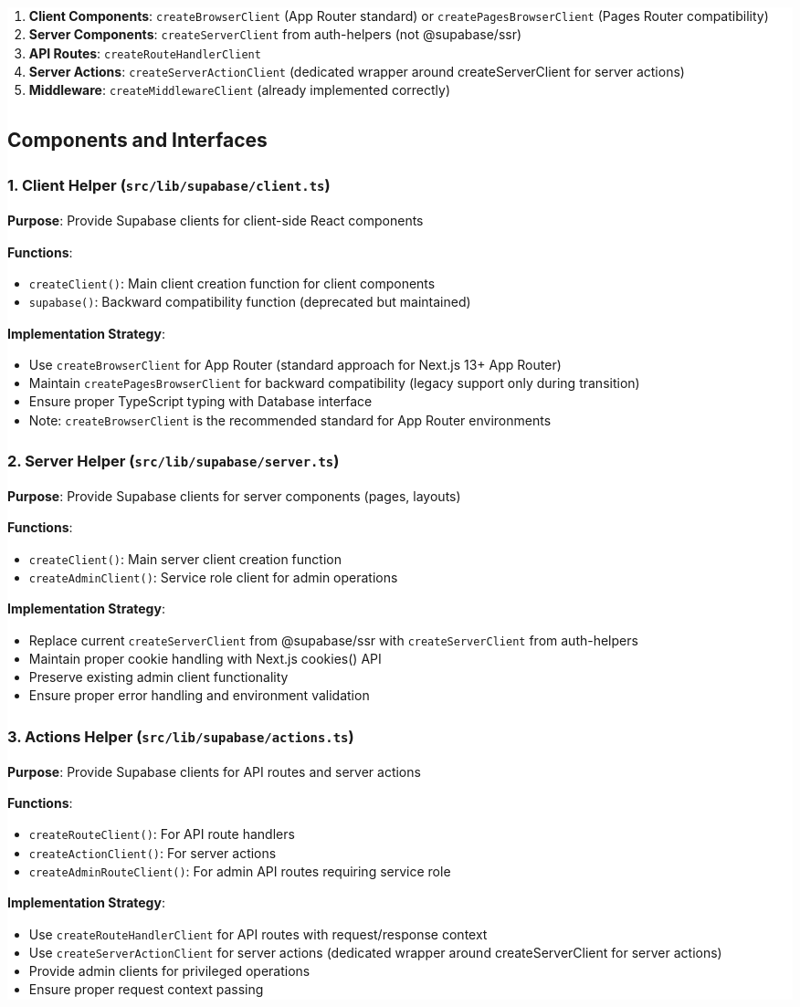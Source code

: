 1. **Client Components**: `createBrowserClient` (App Router standard) or `createPagesBrowserClient` (Pages Router compatibility)
2. **Server Components**: `createServerClient` from auth-helpers (not @supabase/ssr)
3. **API Routes**: `createRouteHandlerClient`
4. **Server Actions**: `createServerActionClient` (dedicated wrapper around createServerClient for server actions)
5. **Middleware**: `createMiddlewareClient` (already implemented correctly)

## Components and Interfaces

### 1. Client Helper (`src/lib/supabase/client.ts`)

**Purpose**: Provide Supabase clients for client-side React components

**Functions**:
- `createClient()`: Main client creation function for client components
- `supabase()`: Backward compatibility function (deprecated but maintained)

**Implementation Strategy**:
- Use `createBrowserClient` for App Router (standard approach for Next.js 13+ App Router)
- Maintain `createPagesBrowserClient` for backward compatibility (legacy support only during transition)
- Ensure proper TypeScript typing with Database interface
- Note: `createBrowserClient` is the recommended standard for App Router environments

### 2. Server Helper (`src/lib/supabase/server.ts`)

**Purpose**: Provide Supabase clients for server components (pages, layouts)

**Functions**:
- `createClient()`: Main server client creation function
- `createAdminClient()`: Service role client for admin operations

**Implementation Strategy**:
- Replace current `createServerClient` from @supabase/ssr with `createServerClient` from auth-helpers
- Maintain proper cookie handling with Next.js cookies() API
- Preserve existing admin client functionality
- Ensure proper error handling and environment validation

### 3. Actions Helper (`src/lib/supabase/actions.ts`)

**Purpose**: Provide Supabase clients for API routes and server actions

**Functions**:
- `createRouteClient()`: For API route handlers
- `createActionClient()`: For server actions
- `createAdminRouteClient()`: For admin API routes requiring service role

**Implementation Strategy**:
- Use `createRouteHandlerClient` for API routes with request/response context
- Use `createServerActionClient` for server actions (dedicated wrapper around createServerClient for server actions)
- Provide admin clients for privileged operations
- Ensure proper request context passing
